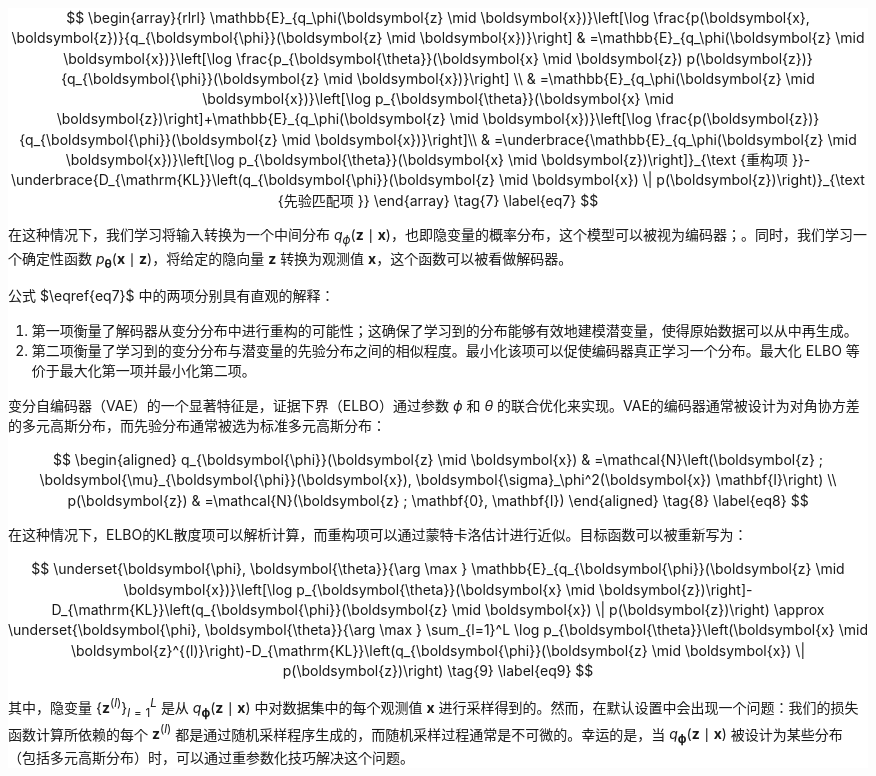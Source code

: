 $$
\begin{array}{rlrl}
\mathbb{E}_{q_\phi(\boldsymbol{z} \mid \boldsymbol{x})}\left[\log \frac{p(\boldsymbol{x}, \boldsymbol{z})}{q_{\boldsymbol{\phi}}(\boldsymbol{z} \mid \boldsymbol{x})}\right] & =\mathbb{E}_{q_\phi(\boldsymbol{z} \mid \boldsymbol{x})}\left[\log \frac{p_{\boldsymbol{\theta}}(\boldsymbol{x} \mid \boldsymbol{z}) p(\boldsymbol{z})}{q_{\boldsymbol{\phi}}(\boldsymbol{z} \mid \boldsymbol{x})}\right] \\
& =\mathbb{E}_{q_\phi(\boldsymbol{z} \mid \boldsymbol{x})}\left[\log p_{\boldsymbol{\theta}}(\boldsymbol{x} \mid \boldsymbol{z})\right]+\mathbb{E}_{q_\phi(\boldsymbol{z} \mid \boldsymbol{x})}\left[\log \frac{p(\boldsymbol{z})}{q_{\boldsymbol{\phi}}(\boldsymbol{z} \mid \boldsymbol{x})}\right]\\
& =\underbrace{\mathbb{E}_{q_\phi(\boldsymbol{z} \mid \boldsymbol{x})}\left[\log p_{\boldsymbol{\theta}}(\boldsymbol{x} \mid \boldsymbol{z})\right]}_{\text {重构项 }}-\underbrace{D_{\mathrm{KL}}\left(q_{\boldsymbol{\phi}}(\boldsymbol{z} \mid \boldsymbol{x}) \| p(\boldsymbol{z})\right)}_{\text {先验匹配项 }}
\end{array}
\tag{7} \label{eq7}
$$

在这种情况下，我们学习将输入转换为一个中间分布 $q_\phi(\boldsymbol{z} \mid \boldsymbol{x})$，也即隐变量的概率分布，这个模型可以被视为编码器；。同时，我们学习一个确定性函数 $p_{\boldsymbol{\theta}}(\boldsymbol{x} \mid \boldsymbol{z})$，将给定的隐向量 $\boldsymbol{z}$ 转换为观测值 $\boldsymbol{x}$，这个函数可以被看做解码器。

公式 $\eqref{eq7}$ 中的两项分别具有直观的解释：

1. 第一项衡量了解码器从变分分布中进行重构的可能性；这确保了学习到的分布能够有效地建模潜变量，使得原始数据可以从中再生成。
2. 第二项衡量了学习到的变分分布与潜变量的先验分布之间的相似程度。最小化该项可以促使编码器真正学习一个分布。最大化 ELBO 等价于最大化第一项并最小化第二项。

变分自编码器（VAE）的一个显著特征是，证据下界（ELBO）通过参数 $\phi$ 和 $\theta$ 的联合优化来实现。VAE的编码器通常被设计为对角协方差的多元高斯分布，而先验分布通常被选为标准多元高斯分布：

$$
\begin{aligned}
q_{\boldsymbol{\phi}}(\boldsymbol{z} \mid \boldsymbol{x}) & =\mathcal{N}\left(\boldsymbol{z} ; \boldsymbol{\mu}_{\boldsymbol{\phi}}(\boldsymbol{x}), \boldsymbol{\sigma}_\phi^2(\boldsymbol{x}) \mathbf{I}\right) \\
p(\boldsymbol{z}) & =\mathcal{N}(\boldsymbol{z} ; \mathbf{0}, \mathbf{I})
\end{aligned}
\tag{8} \label{eq8}
$$

在这种情况下，ELBO的KL散度项可以解析计算，而重构项可以通过蒙特卡洛估计进行近似。目标函数可以被重新写为：

$$
\underset{\boldsymbol{\phi}, \boldsymbol{\theta}}{\arg \max } \mathbb{E}_{q_{\boldsymbol{\phi}}(\boldsymbol{z} \mid \boldsymbol{x})}\left[\log p_{\boldsymbol{\theta}}(\boldsymbol{x} \mid \boldsymbol{z})\right]-D_{\mathrm{KL}}\left(q_{\boldsymbol{\phi}}(\boldsymbol{z} \mid \boldsymbol{x}) \| p(\boldsymbol{z})\right) \approx \underset{\boldsymbol{\phi}, \boldsymbol{\theta}}{\arg \max } \sum_{l=1}^L \log p_{\boldsymbol{\theta}}\left(\boldsymbol{x} \mid \boldsymbol{z}^{(l)}\right)-D_{\mathrm{KL}}\left(q_{\boldsymbol{\phi}}(\boldsymbol{z} \mid \boldsymbol{x}) \| p(\boldsymbol{z})\right)
\tag{9} \label{eq9}
$$

其中，隐变量 $\left\{\boldsymbol{z}^{(l)}\right\}_{l=1}^L$ 是从 $q_{\boldsymbol{\phi}}(\boldsymbol{z} \mid \boldsymbol{x})$ 中对数据集中的每个观测值 $\boldsymbol{x}$ 进行采样得到的。然而，在默认设置中会出现一个问题：我们的损失函数计算所依赖的每个 $\boldsymbol{z}^{(l)}$ 都是通过随机采样程序生成的，而随机采样过程通常是不可微的。幸运的是，当 $q_{\boldsymbol{\phi}}(\boldsymbol{z} \mid \boldsymbol{x})$ 被设计为某些分布（包括多元高斯分布）时，可以通过重参数化技巧解决这个问题。


[^2]: Kingma, Durk P., et al. "Improved variational inference with inverse autoregressive flow." *Advances in neural information processing systems* 29 (2016).
[^3]: Sønderby, Casper Kaae, et al. "Ladder variational autoencoders." *Advances in neural information processing systems* 29 (2016).